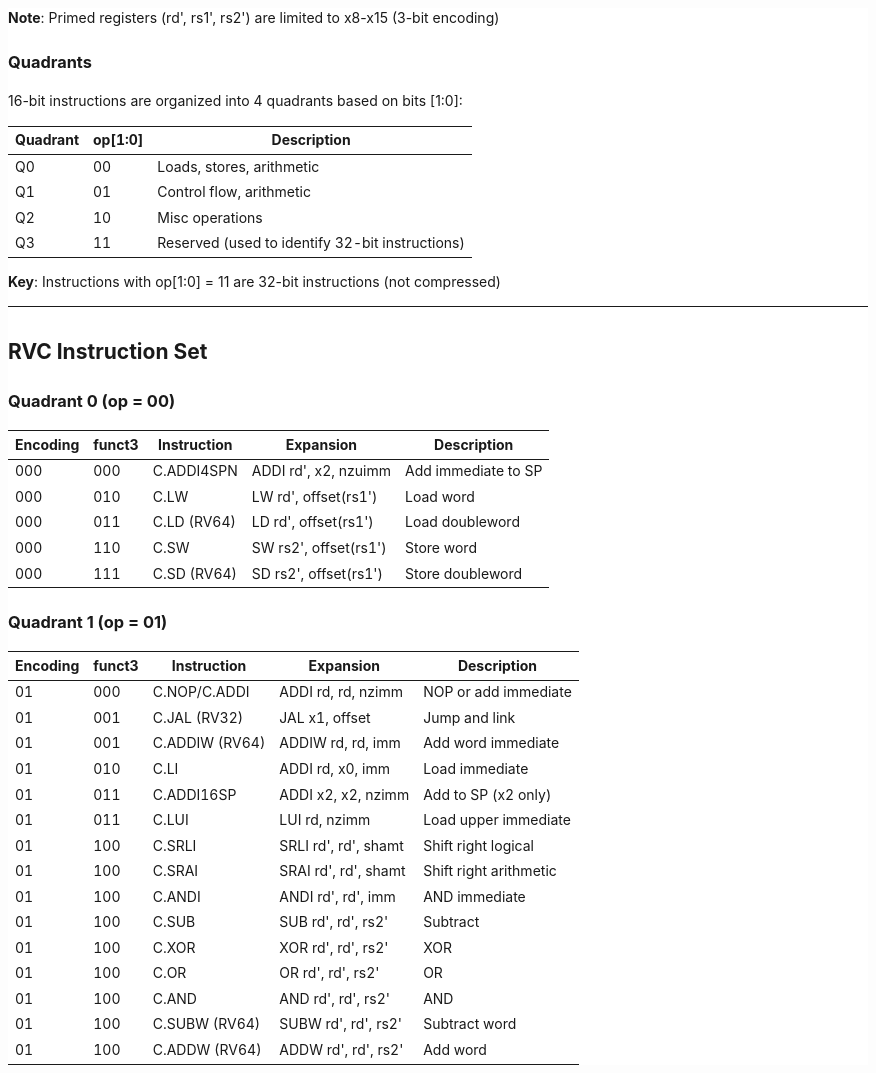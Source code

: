 **Note**: Primed registers (rd', rs1', rs2') are limited to x8-x15 (3-bit encoding)

### Quadrants

16-bit instructions are organized into 4 quadrants based on bits [1:0]:

| Quadrant | op[1:0] | Description |
|----------|---------|-------------|
| Q0 | 00 | Loads, stores, arithmetic |
| Q1 | 01 | Control flow, arithmetic |
| Q2 | 10 | Misc operations |
| Q3 | 11 | Reserved (used to identify 32-bit instructions) |

**Key**: Instructions with op[1:0] = 11 are 32-bit instructions (not compressed)

---

## RVC Instruction Set

### Quadrant 0 (op = 00)

| Encoding | funct3 | Instruction | Expansion | Description |
|----------|--------|-------------|-----------|-------------|
| 000 | 000 | C.ADDI4SPN | ADDI rd', x2, nzuimm | Add immediate to SP |
| 000 | 010 | C.LW | LW rd', offset(rs1') | Load word |
| 000 | 011 | C.LD (RV64) | LD rd', offset(rs1') | Load doubleword |
| 000 | 110 | C.SW | SW rs2', offset(rs1') | Store word |
| 000 | 111 | C.SD (RV64) | SD rs2', offset(rs1') | Store doubleword |

### Quadrant 1 (op = 01)

| Encoding | funct3 | Instruction | Expansion | Description |
|----------|--------|-------------|-----------|-------------|
| 01 | 000 | C.NOP/C.ADDI | ADDI rd, rd, nzimm | NOP or add immediate |
| 01 | 001 | C.JAL (RV32) | JAL x1, offset | Jump and link |
| 01 | 001 | C.ADDIW (RV64) | ADDIW rd, rd, imm | Add word immediate |
| 01 | 010 | C.LI | ADDI rd, x0, imm | Load immediate |
| 01 | 011 | C.ADDI16SP | ADDI x2, x2, nzimm | Add to SP (x2 only) |
| 01 | 011 | C.LUI | LUI rd, nzimm | Load upper immediate |
| 01 | 100 | C.SRLI | SRLI rd', rd', shamt | Shift right logical |
| 01 | 100 | C.SRAI | SRAI rd', rd', shamt | Shift right arithmetic |
| 01 | 100 | C.ANDI | ANDI rd', rd', imm | AND immediate |
| 01 | 100 | C.SUB | SUB rd', rd', rs2' | Subtract |
| 01 | 100 | C.XOR | XOR rd', rd', rs2' | XOR |
| 01 | 100 | C.OR | OR rd', rd', rs2' | OR |
| 01 | 100 | C.AND | AND rd', rd', rs2' | AND |
| 01 | 100 | C.SUBW (RV64) | SUBW rd', rd', rs2' | Subtract word |
| 01 | 100 | C.ADDW (RV64) | ADDW rd', rd', rs2' | Add word |